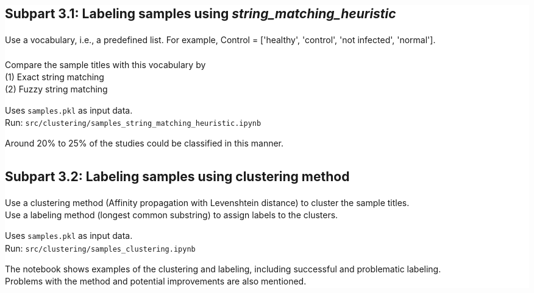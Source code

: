 ## Subpart 3.1: Labeling samples using _string_matching_heuristic_
Use a vocabulary, i.e., a predefined list. For example, Control = ['healthy', 'control', 'not infected', 'normal'].<br/>
<br/>
Compare the sample titles with this vocabulary by<br/>
(1) Exact string matching<br/>
(2) Fuzzy string matching<br/>

Uses `samples.pkl` as input data.<br/>
Run: `src/clustering/samples_string_matching_heuristic.ipynb`<br/>

Around 20% to 25% of the studies could be classified in this manner.<br/>

## Subpart 3.2: Labeling samples using clustering method
Use a clustering method (Affinity propagation with Levenshtein distance) to cluster the sample titles.<br/>
Use a labeling method (longest common substring) to assign labels to the clusters.<br/>

Uses `samples.pkl` as input data.<br/>
Run: `src/clustering/samples_clustering.ipynb`<br/>

The notebook shows examples of the clustering and labeling, including successful and problematic labeling.<br/>
Problems with the method and potential improvements are also mentioned.
